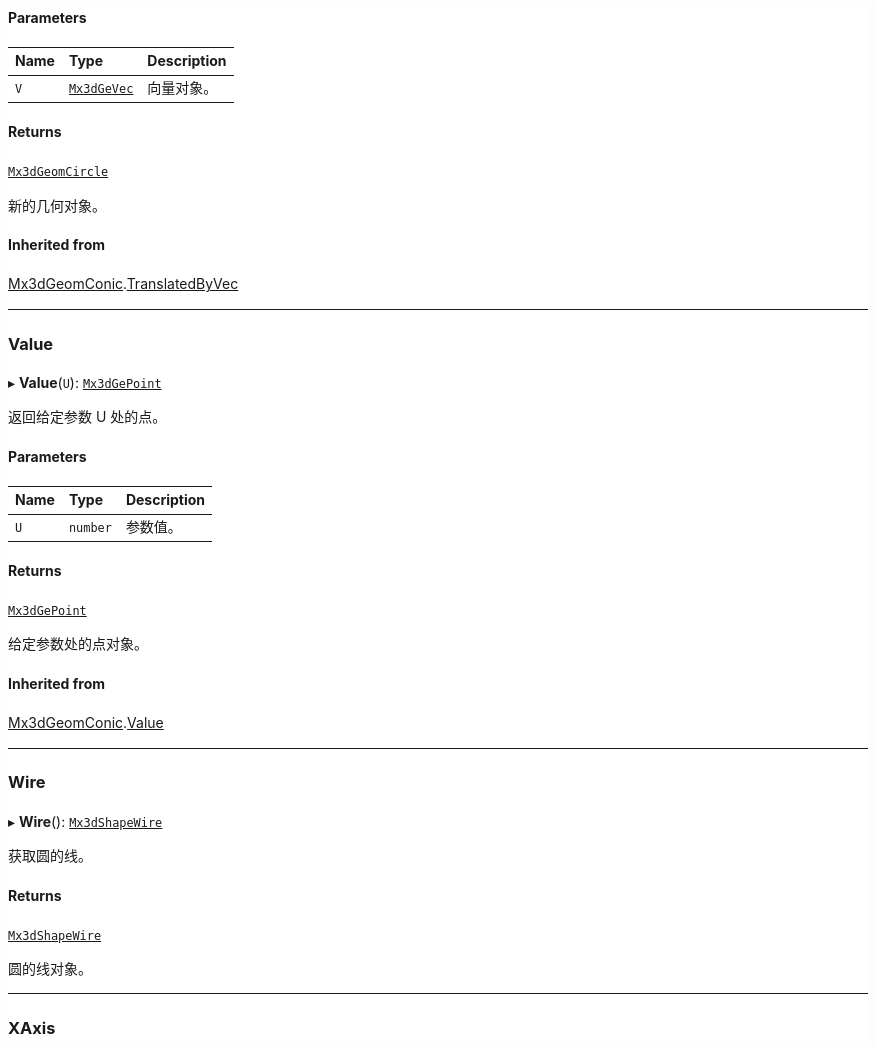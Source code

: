 #### Parameters

| Name | Type | Description |
| :------ | :------ | :------ |
| `V` | [`Mx3dGeVec`](Mx3dGeVec.md) | 向量对象。 |

#### Returns

[`Mx3dGeomCircle`](Mx3dGeomCircle.md)

新的几何对象。

#### Inherited from

[Mx3dGeomConic](Mx3dGeomConic.md).[TranslatedByVec](Mx3dGeomConic.md#translatedbyvec)

___

### Value

▸ **Value**(`U`): [`Mx3dGePoint`](Mx3dGePoint.md)

返回给定参数 U 处的点。

#### Parameters

| Name | Type | Description |
| :------ | :------ | :------ |
| `U` | `number` | 参数值。 |

#### Returns

[`Mx3dGePoint`](Mx3dGePoint.md)

给定参数处的点对象。

#### Inherited from

[Mx3dGeomConic](Mx3dGeomConic.md).[Value](Mx3dGeomConic.md#value)

___

### Wire

▸ **Wire**(): [`Mx3dShapeWire`](Mx3dShapeWire.md)

获取圆的线。

#### Returns

[`Mx3dShapeWire`](Mx3dShapeWire.md)

圆的线对象。

___

### XAxis
